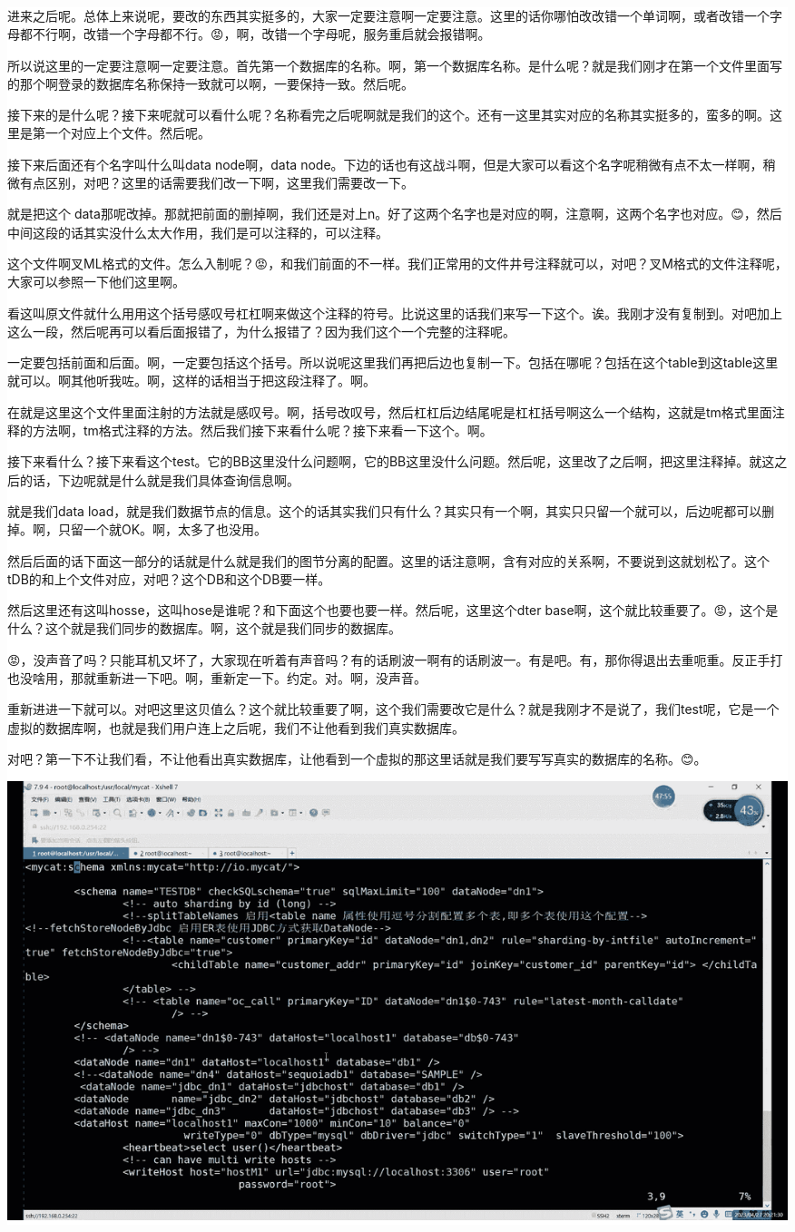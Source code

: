 进来之后呢。总体上来说呢，要改的东西其实挺多的，大家一定要注意啊一定要注意。这里的话你哪怕改改错一个单词啊，或者改错一个字母都不行啊，改错一个字母都不行。😡，啊，改错一个字母呢，服务重启就会报错啊。

所以说这里的一定要注意啊一定要注意。首先第一个数据库的名称。啊，第一个数据库名称。是什么呢？就是我们刚才在第一个文件里面写的那个啊登录的数据库名称保持一致就可以啊，一要保持一致。然后呢。

接下来的是什么呢？接下来呢就可以看什么呢？名称看完之后呢啊就是我们的这个。还有一这里其实对应的名称其实挺多的，蛮多的啊。这里是第一个对应上个文件。然后呢。

接下来后面还有个名字叫什么叫data node啊，data node。下边的话也有这战斗啊，但是大家可以看这个名字呢稍微有点不太一样啊，稍微有点区别，对吧？这里的话需要我们改一下啊，这里我们需要改一下。

就是把这个 data那呢改掉。那就把前面的删掉啊，我们还是对上n。好了这两个名字也是对应的啊，注意啊，这两个名字也对应。😊，然后中间这段的话其实没什么太大作用，我们是可以注释的，可以注释。

这个文件啊叉ML格式的文件。怎么入制呢？😡，和我们前面的不一样。我们正常用的文件井号注释就可以，对吧？叉M格式的文件注释呢，大家可以参照一下他们这里啊。

看这叫原文件就什么用用这个括号感叹号杠杠啊来做这个注释的符号。比说这里的话我们来写一下这个。诶。我刚才没有复制到。对吧加上这么一段，然后呢再可以看后面报错了，为什么报错了？因为我们这个一个完整的注释呢。

一定要包括前面和后面。啊，一定要包括这个括号。所以说呢这里我们再把后边也复制一下。包括在哪呢？包括在这个table到这table这里就可以。啊其他听我咗。啊，这样的话相当于把这段注释了。啊。

在就是这里这个文件里面注射的方法就是感叹号。啊，括号改叹号，然后杠杠后边结尾呢是杠杠括号啊这么一个结构，这就是tm格式里面注释的方法啊，tm格式注释的方法。然后我们接下来看什么呢？接下来看一下这个。啊。

接下来看什么？接下来看这个test。它的BB这里没什么问题啊，它的BB这里没什么问题。然后呢，这里改了之后啊，把这里注释掉。就这之后的话，下边呢就是什么就是我们具体查询信息啊。

就是我们data load，就是我们数据节点的信息。这个的话其实我们只有什么？其实只有一个啊，其实只只留一个就可以，后边呢都可以删掉。啊，只留一个就OK。啊，太多了也没用。

然后后面的话下面这一部分的话就是什么就是我们的图节分离的配置。这里的话注意啊，含有对应的关系啊，不要说到这就划松了。这个tDB的和上个文件对应，对吧？这个DB和这个DB要一样。

然后这里还有这叫hosse，这叫hose是谁呢？和下面这个也要也要一样。然后呢，这里这个dter base啊，这个就比较重要了。😡，这个是什么？这个就是我们同步的数据库。啊，这个就是我们同步的数据库。

😡，没声音了吗？只能耳机又坏了，大家现在听着有声音吗？有的话刷波一啊有的话刷波一。有是吧。有，那你得退出去重呃重。反正手打也没啥用，那就重新进一下吧。啊，重新定一下。约定。对。啊，没声音。

重新进进一下就可以。对吧这里这贝值么？这个就比较重要了啊，这个我们需要改它是什么？就是我刚才不是说了，我们test呢，它是一个虚拟的数据库啊，也就是我们用户连上之后呢，我们不让他看到我们真实数据库。

对吧？第一下不让我们看，不让他看出真实数据库，让他看到一个虚拟的那这里话就是我们要写写真实的数据库的名称。😊。



![](img/8e2a3838f3bfb9da6e231dfb71720e51_49.png)
